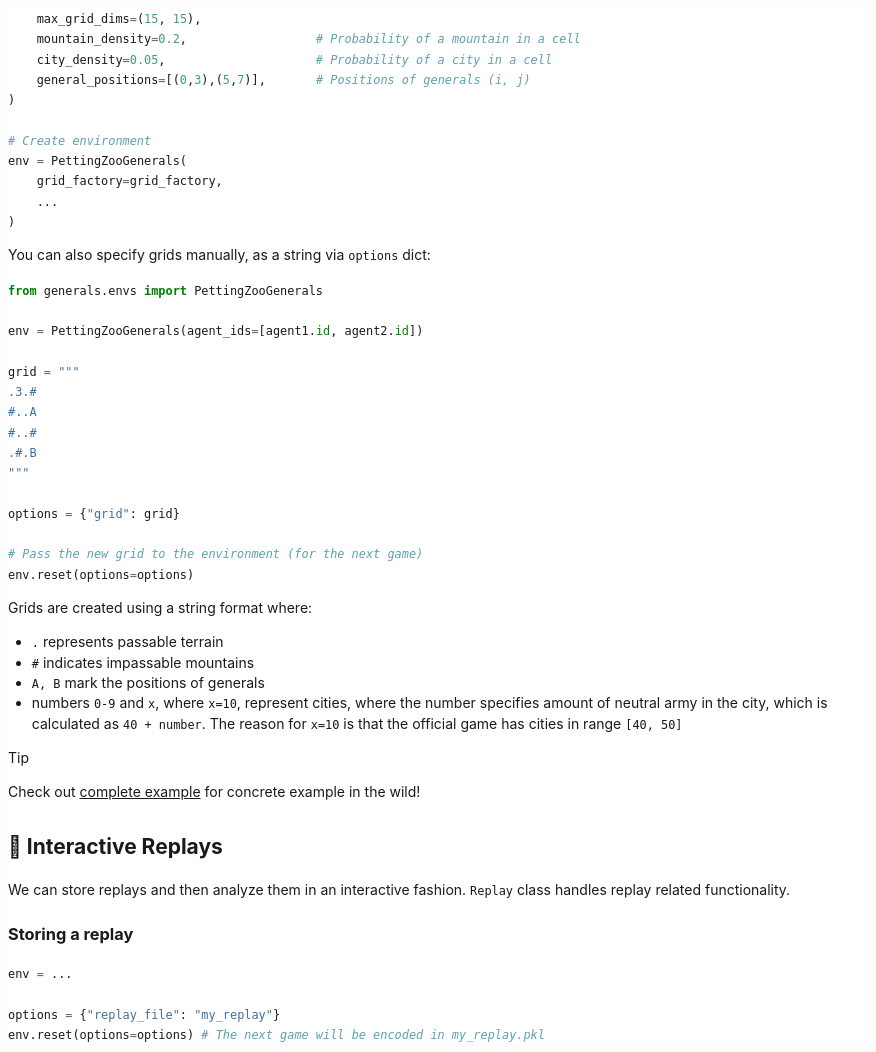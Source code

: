 ```python
    max_grid_dims=(15, 15),
    mountain_density=0.2,                  # Probability of a mountain in a cell
    city_density=0.05,                     # Probability of a city in a cell
    general_positions=[(0,3),(5,7)],       # Positions of generals (i, j)
)

# Create environment
env = PettingZooGenerals(
    grid_factory=grid_factory,
    ...
)
```
You can also specify grids manually, as a string via `options` dict:
```python
from generals.envs import PettingZooGenerals

env = PettingZooGenerals(agent_ids=[agent1.id, agent2.id])

grid = """
.3.#
#..A
#..#
.#.B
"""

options = {"grid": grid}

# Pass the new grid to the environment (for the next game)
env.reset(options=options)
```
Grids are created using a string format where:
- `.` represents passable terrain
- `#` indicates impassable mountains
- `A, B` mark the positions of generals
- numbers `0-9` and `x`, where `x=10`, represent cities, where the number specifies amount of neutral army in the city,
  which is calculated as `40 + number`. The reason for `x=10` is that the official game has cities in range `[40, 50]`

> [!TIP]
> Check out [complete example](./examples/complete_example.py) for concrete example in the wild!

## 🔬 Interactive Replays
We can store replays and then analyze them in an interactive fashion. `Replay` class handles replay related functionality.
### Storing a replay
```python
env = ...

options = {"replay_file": "my_replay"}
env.reset(options=options) # The next game will be encoded in my_replay.pkl
```
